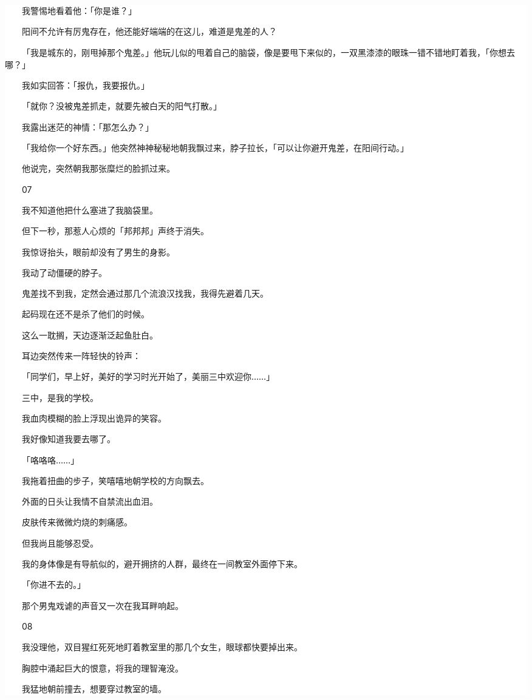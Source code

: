 &emsp;&emsp;我警惕地看着他：「你是谁？」  
  
&emsp;&emsp;阳间不允许有厉鬼存在，他还能好端端的在这儿，难道是鬼差的人？  
  
&emsp;&emsp;「我是城东的，刚甩掉那个鬼差。」他玩儿似的甩着自己的脑袋，像是要甩下来似的，一双黑漆漆的眼珠一错不错地盯着我，「你想去哪？」  
  
&emsp;&emsp;我如实回答：「报仇，我要报仇。」  
  
&emsp;&emsp;「就你？没被鬼差抓走，就要先被白天的阳气打散。」  
  
&emsp;&emsp;我露出迷茫的神情：「那怎么办？」  
  
&emsp;&emsp;「我给你一个好东西。」他突然神神秘秘地朝我飘过来，脖子拉长，「可以让你避开鬼差，在阳间行动。」  
  
&emsp;&emsp;他说完，突然朝我那张糜烂的脸抓过来。  
  
&emsp;&emsp;07  
  
&emsp;&emsp;我不知道他把什么塞进了我脑袋里。  
  
&emsp;&emsp;但下一秒，那惹人心烦的「邦邦邦」声终于消失。  
  
&emsp;&emsp;我惊讶抬头，眼前却没有了男生的身影。  
  
&emsp;&emsp;我动了动僵硬的脖子。  
  
&emsp;&emsp;鬼差找不到我，定然会通过那几个流浪汉找我，我得先避着几天。  
  
&emsp;&emsp;起码现在还不是杀了他们的时候。  
  
&emsp;&emsp;这么一耽搁，天边逐渐泛起鱼肚白。  
  
&emsp;&emsp;耳边突然传来一阵轻快的铃声：  
  
&emsp;&emsp;「同学们，早上好，美好的学习时光开始了，美丽三中欢迎你……」  
  
&emsp;&emsp;三中，是我的学校。  
  
&emsp;&emsp;我血肉模糊的脸上浮现出诡异的笑容。  
  
&emsp;&emsp;我好像知道我要去哪了。  
  
&emsp;&emsp;「咯咯咯……」  
  
&emsp;&emsp;我拖着扭曲的步子，笑嘻嘻地朝学校的方向飘去。  
  
&emsp;&emsp;外面的日头让我情不自禁流出血泪。  
  
&emsp;&emsp;皮肤传来微微灼烧的刺痛感。  
  
&emsp;&emsp;但我尚且能够忍受。  
  
&emsp;&emsp;我的身体像是有导航似的，避开拥挤的人群，最终在一间教室外面停下来。  
  
&emsp;&emsp;「你进不去的。」  
  
&emsp;&emsp;那个男鬼戏谑的声音又一次在我耳畔响起。  
  
&emsp;&emsp;08  
  
&emsp;&emsp;我没理他，双目猩红死死地盯着教室里的那几个女生，眼球都快要掉出来。  
  
&emsp;&emsp;胸腔中涌起巨大的恨意，将我的理智淹没。  
  
&emsp;&emsp;我猛地朝前撞去，想要穿过教室的墙。  
  